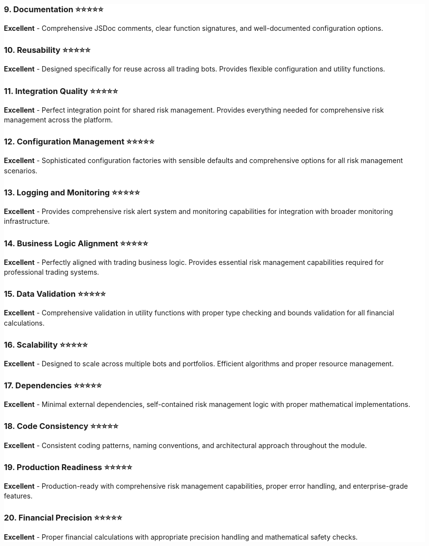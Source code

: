 ### 9. **Documentation** ⭐⭐⭐⭐⭐
**Excellent** - Comprehensive JSDoc comments, clear function signatures, and well-documented configuration options.

### 10. **Reusability** ⭐⭐⭐⭐⭐
**Excellent** - Designed specifically for reuse across all trading bots. Provides flexible configuration and utility functions.

### 11. **Integration Quality** ⭐⭐⭐⭐⭐
**Excellent** - Perfect integration point for shared risk management. Provides everything needed for comprehensive risk management across the platform.

### 12. **Configuration Management** ⭐⭐⭐⭐⭐
**Excellent** - Sophisticated configuration factories with sensible defaults and comprehensive options for all risk management scenarios.

### 13. **Logging and Monitoring** ⭐⭐⭐⭐⭐
**Excellent** - Provides comprehensive risk alert system and monitoring capabilities for integration with broader monitoring infrastructure.

### 14. **Business Logic Alignment** ⭐⭐⭐⭐⭐
**Excellent** - Perfectly aligned with trading business logic. Provides essential risk management capabilities required for professional trading systems.

### 15. **Data Validation** ⭐⭐⭐⭐⭐
**Excellent** - Comprehensive validation in utility functions with proper type checking and bounds validation for all financial calculations.

### 16. **Scalability** ⭐⭐⭐⭐⭐
**Excellent** - Designed to scale across multiple bots and portfolios. Efficient algorithms and proper resource management.

### 17. **Dependencies** ⭐⭐⭐⭐⭐
**Excellent** - Minimal external dependencies, self-contained risk management logic with proper mathematical implementations.

### 18. **Code Consistency** ⭐⭐⭐⭐⭐
**Excellent** - Consistent coding patterns, naming conventions, and architectural approach throughout the module.

### 19. **Production Readiness** ⭐⭐⭐⭐⭐
**Excellent** - Production-ready with comprehensive risk management capabilities, proper error handling, and enterprise-grade features.

### 20. **Financial Precision** ⭐⭐⭐⭐⭐
**Excellent** - Proper financial calculations with appropriate precision handling and mathematical safety checks.
